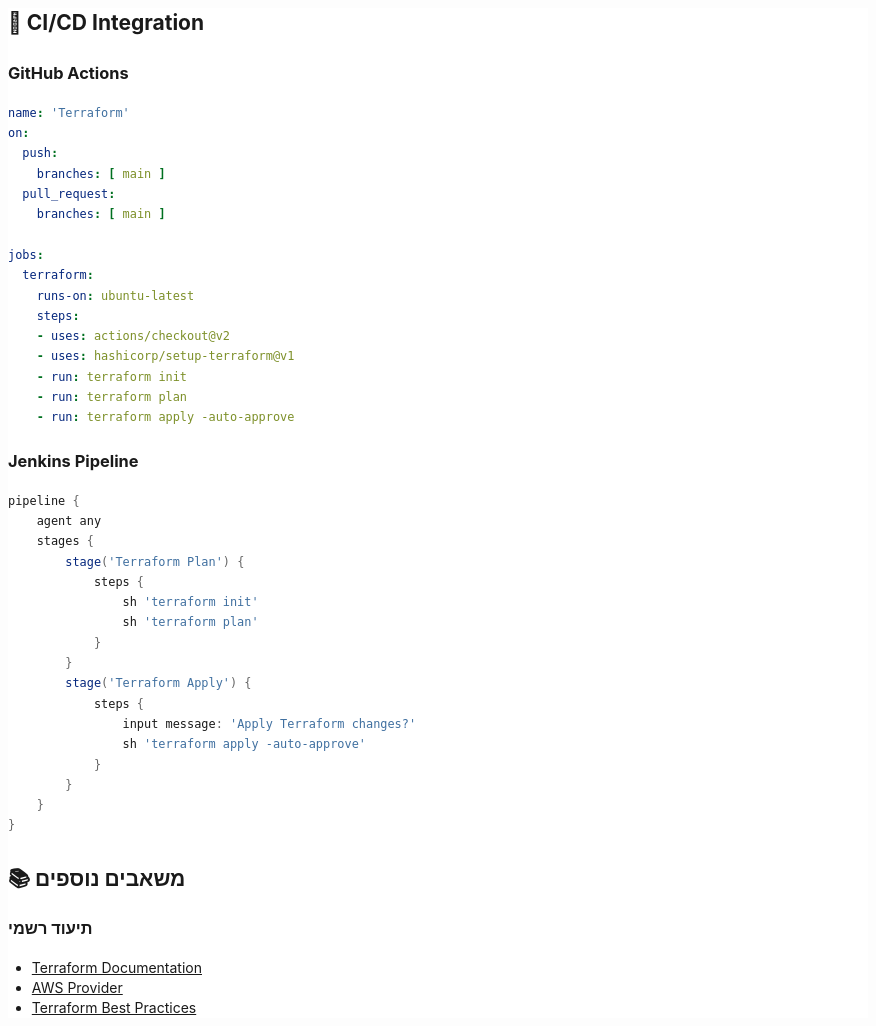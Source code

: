 ## 🔄 CI/CD Integration

### GitHub Actions
```yaml
name: 'Terraform'
on:
  push:
    branches: [ main ]
  pull_request:
    branches: [ main ]

jobs:
  terraform:
    runs-on: ubuntu-latest
    steps:
    - uses: actions/checkout@v2
    - uses: hashicorp/setup-terraform@v1
    - run: terraform init
    - run: terraform plan
    - run: terraform apply -auto-approve
```

### Jenkins Pipeline
```groovy
pipeline {
    agent any
    stages {
        stage('Terraform Plan') {
            steps {
                sh 'terraform init'
                sh 'terraform plan'
            }
        }
        stage('Terraform Apply') {
            steps {
                input message: 'Apply Terraform changes?'
                sh 'terraform apply -auto-approve'
            }
        }
    }
}
```

## 📚 משאבים נוספים

### תיעוד רשמי
- [Terraform Documentation](https://www.terraform.io/docs)
- [AWS Provider](https://registry.terraform.io/providers/hashicorp/aws/latest/docs)
- [Terraform Best Practices](https://www.terraform.io/docs/cloud/guides/recommended-practices/)
